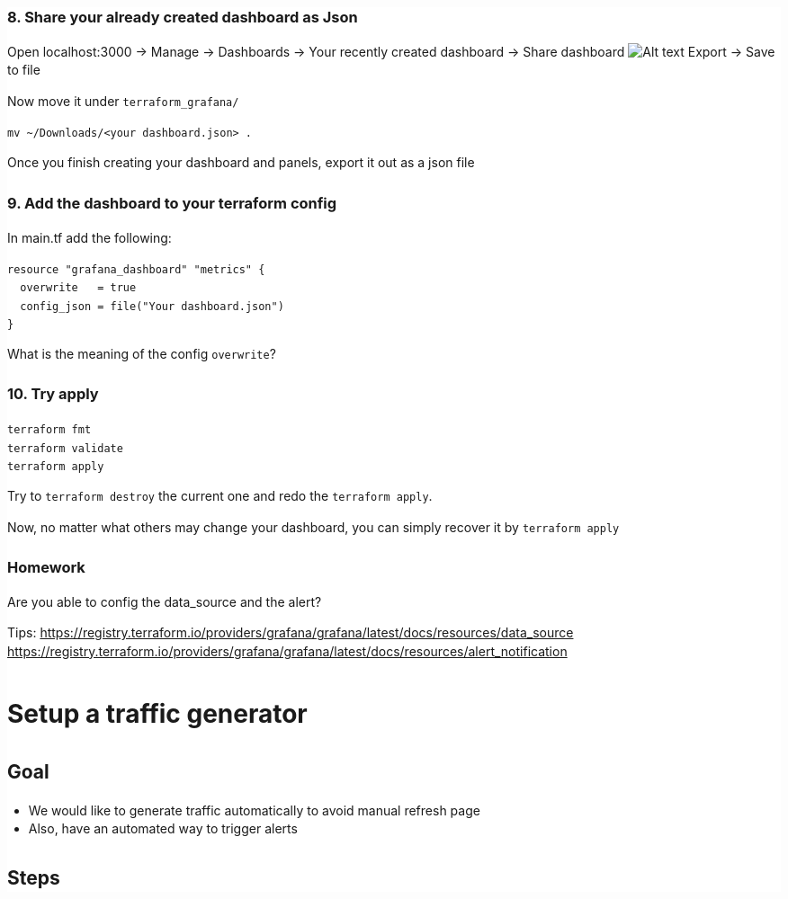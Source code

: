 ### 8. Share your already created dashboard as Json
Open localhost:3000 -> Manage -> Dashboards -> Your recently created dashboard -> Share dashboard
![Alt text](../images/share_dashboard.png?raw=true)
Export -> Save to file

Now move it under `terraform_grafana/`
```
mv ~/Downloads/<your dashboard.json> .
```

Once you finish creating your dashboard and panels, export it out as a json file

### 9. Add the dashboard to your terraform config
In main.tf add the following:
```
resource "grafana_dashboard" "metrics" {
  overwrite   = true
  config_json = file("Your dashboard.json")
}
```
What is the meaning of the config `overwrite`?

### 10. Try apply
```
terraform fmt
terraform validate
terraform apply
```

Try to `terraform destroy` the current one and redo the `terraform apply`.

Now, no matter what others may change your dashboard, you can simply recover it by `terraform apply`


### Homework
Are you able to config the data_source and the alert?

Tips:
https://registry.terraform.io/providers/grafana/grafana/latest/docs/resources/data_source
https://registry.terraform.io/providers/grafana/grafana/latest/docs/resources/alert_notification



# Setup a traffic generator

## Goal 
* We would like to generate traffic automatically to avoid manual refresh page
* Also, have an automated way to trigger alerts

## Steps
